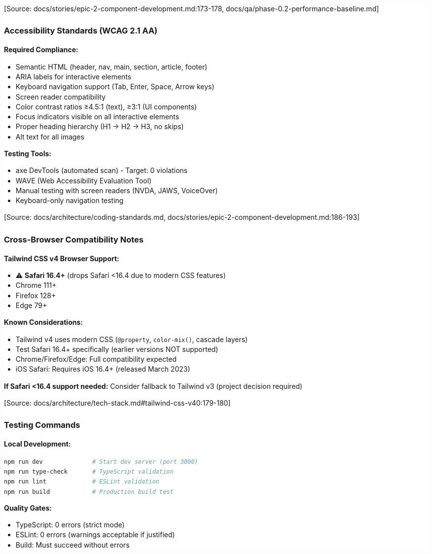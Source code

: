 [Source: docs/stories/epic-2-component-development.md:173-178, docs/qa/phase-0.2-performance-baseline.md]

### Accessibility Standards (WCAG 2.1 AA)

**Required Compliance:**
- Semantic HTML (header, nav, main, section, article, footer)
- ARIA labels for interactive elements
- Keyboard navigation support (Tab, Enter, Space, Arrow keys)
- Screen reader compatibility
- Color contrast ratios ≥4.5:1 (text), ≥3:1 (UI components)
- Focus indicators visible on all interactive elements
- Proper heading hierarchy (H1 → H2 → H3, no skips)
- Alt text for all images

**Testing Tools:**
- axe DevTools (automated scan) - Target: 0 violations
- WAVE (Web Accessibility Evaluation Tool)
- Manual testing with screen readers (NVDA, JAWS, VoiceOver)
- Keyboard-only navigation testing

[Source: docs/architecture/coding-standards.md, docs/stories/epic-2-component-development.md:186-193]

### Cross-Browser Compatibility Notes

**Tailwind CSS v4 Browser Support:**
- ⚠️ **Safari 16.4+** (drops Safari <16.4 due to modern CSS features)
- Chrome 111+
- Firefox 128+
- Edge 79+

**Known Considerations:**
- Tailwind v4 uses modern CSS (`@property`, `color-mix()`, cascade layers)
- Test Safari 16.4+ specifically (earlier versions NOT supported)
- Chrome/Firefox/Edge: Full compatibility expected
- iOS Safari: Requires iOS 16.4+ (released March 2023)

**If Safari <16.4 support needed:** Consider fallback to Tailwind v3 (project decision required)

[Source: docs/architecture/tech-stack.md#tailwind-css-v40:179-180]

### Testing Commands

**Local Development:**
```bash
npm run dev              # Start dev server (port 3000)
npm run type-check       # TypeScript validation
npm run lint             # ESLint validation
npm run build            # Production build test
```

**Quality Gates:**
- TypeScript: 0 errors (strict mode)
- ESLint: 0 errors (warnings acceptable if justified)
- Build: Must succeed without errors
